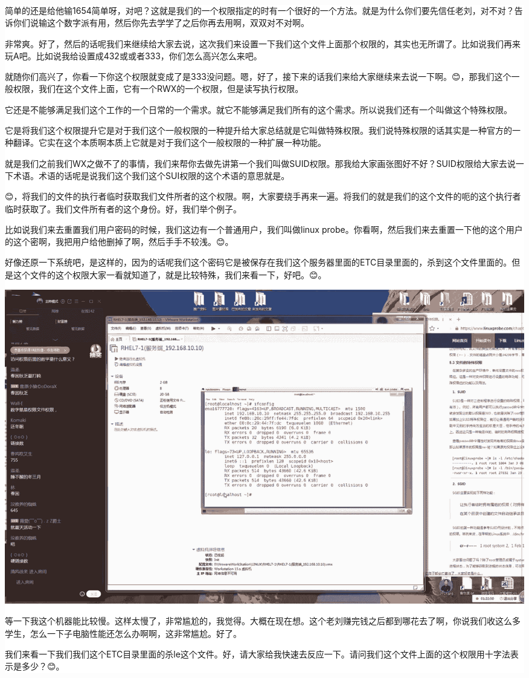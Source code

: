 简单的还是给他输1654简单呀，对吧？这就是我们的一个权限指定的时有一个很好的一个方法。就是为什么你们要先信任老刘，对不对？告诉你们说输这个数字派有用，然后你先去学学了之后你再去用啊，双双对不对啊。

非常爽。好了，然后的话呢我们来继续给大家去说，这次我们来设置一下我们这个文件上面那个权限的，其实也无所谓了。比如说我们再来玩A吧。比如说我给设置成432或或者333，你们怎么高兴怎么来吧。

就随你们高兴了，你看一下你这个权限就变成了是333没问题。嗯，好了，接下来的话我们来给大家继续来去说一下啊。😊，那我们这个一般权限，我们在这个文件上面，它有一个RWX的一个权限，但是读写执行权限。

它还是不能够满足我们这个工作的一个日常的一个需求。就它不能够满足我们所有的这个需求。所以说我们还有一个叫做这个特殊权限。

它是将我们这个权限提升它是对于我们这个一般权限的一种提升给大家总结就是它叫做特殊权限。我们说特殊权限的话其实是一种官方的一种翻译。它实在这个本质啊本质上它就是对于我们这个一般权限的一种扩展一种功能。

就是我们之前我们WX之做不了的事情，我们来帮你去做先讲第一个我们叫做SUID权限。那我给大家画张图好不好？SUID权限给大家去说一下术语。术语的话呢是说我们这个我们这个SUI权限的这个术语的意思就是。

😊，将我们的文件的执行者临时获取我们文件所者的这个权限。啊，大家要绕手再来一遍。将我们的就是我们的这个文件的呃的这个执行者临时获取了。我们文件所有者的这个身份。好，我们举个例子。

比如说我们来去重置我们用户密码的时候，我们这边有一个普通用户，我们叫做linux probe。你看啊，然后我们来去重置一下他的这个用户的这个密啊，我把用户给他删掉了啊，然后手手不较浅。😊。

好像还原一下系统吧，是这样的，因为的话呢我们这个密码它是被保存在我们这个服务器里面的ETC目录里面的，杀到这个文件里面的。但是这个文件的这个权限大家一看就知道了，就是比较特殊，我们来看一下，好吧。😊。



![](img/127c21891dfcdb7c24a5a2e4c54db057_11.png)

等一下我这个机器能比较慢。这样太慢了，非常尴尬的，我觉得。大概在现在想。这个老刘赚完钱之后都到哪花去了啊，你说我们收这么多学生，怎么一下子电脑性能还怎么办啊啊，这非常尴尬。好了。

我们来看一下我们我们这个ETC目录里面的杀le这个文件。好，请大家给我快速去反应一下。请问我们这个文件上面的这个权限用十字法表示是多少？😊。


